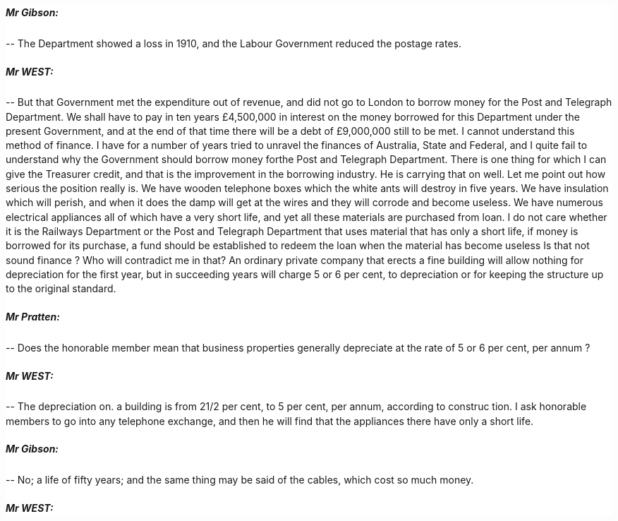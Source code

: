 ##### Mr Gibson:

-- The Department showed a loss in 1910, and the Labour Government reduced the postage rates. 

##### Mr WEST:

-- But that Government met the expenditure out of revenue, and did not go to London to borrow money for the Post and Telegraph Department. We shall have to pay in ten years £4,500,000 in interest on the money borrowed for this Department under the present Government, and at the end of that time there will be a debt of £9,000,000 still to be met. I cannot understand this method of finance. I have for a number of years tried to unravel the finances of Australia, State and Federal, and I quite fail to understand why the Government should borrow money forthe Post and Telegraph Department. There is one thing for which I can give the Treasurer credit, and that is the improvement in the borrowing industry. He is carrying that on well. Let me point out how serious the position really is. We have wooden telephone boxes which the white ants will destroy in five years. We have insulation which will perish, and when it does the damp will get at the wires and they will corrode and become useless. We have numerous electrical appliances all of which have a very short life, and yet all these materials are purchased from loan. I do not care whether it is the Railways Department or the Post and Telegraph Department that uses material that has only a short life, if money is borrowed for its purchase, a fund should be established to redeem the loan when the material has become useless Is that not sound finance ? Who will contradict me in that? An ordinary private company that erects a fine building will allow nothing for depreciation for the first year, but in succeeding years will charge 5 or 6 per cent, to depreciation or for keeping the structure up to the original standard. 

##### Mr Pratten:

-- Does the honorable member mean that business properties generally depreciate at the rate of 5 or 6 per cent, per annum ? 

##### Mr WEST:

-- The depreciation on. a building is from 21/2 per cent, to 5 per cent, per annum, according to construc tion. I ask honorable members to go into any telephone exchange, and then he will find that the appliances there have only a short life. 

##### Mr Gibson:

-- No; a life of fifty years; and the same thing may be said of the cables, which cost so much money. 

##### Mr WEST:
